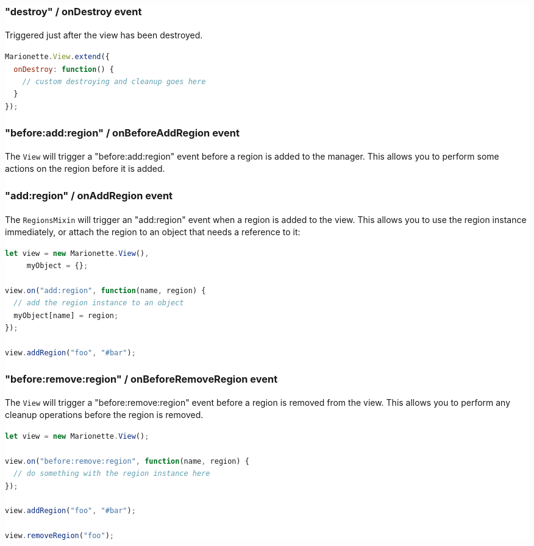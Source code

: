 ### "destroy" / onDestroy event

Triggered just after the view has been destroyed.

```js
Marionette.View.extend({
  onDestroy: function() {
    // custom destroying and cleanup goes here
  }
});
```

### "before:add:region" / onBeforeAddRegion event
The `View` will trigger a "before:add:region"
event before a region is added to the manager. This
allows you to perform some actions on the region before it is added.

### "add:region" / onAddRegion event
The `RegionsMixin` will trigger an "add:region"
event when a region is added to the view. This
allows you to use the region instance immediately,
or attach the region to an object that needs a
reference to it:

```javascript
let view = new Marionette.View(),
	 myObject = {};

view.on("add:region", function(name, region) {
  // add the region instance to an object
  myObject[name] = region;
});

view.addRegion("foo", "#bar");
```

### "before:remove:region" / onBeforeRemoveRegion event
The `View` will trigger a "before:remove:region"
event before a region is removed from the view.
This allows you to perform any cleanup operations before the region is removed.

```javascript
let view = new Marionette.View();

view.on("before:remove:region", function(name, region) {
  // do something with the region instance here
});

view.addRegion("foo", "#bar");

view.removeRegion("foo");
```
